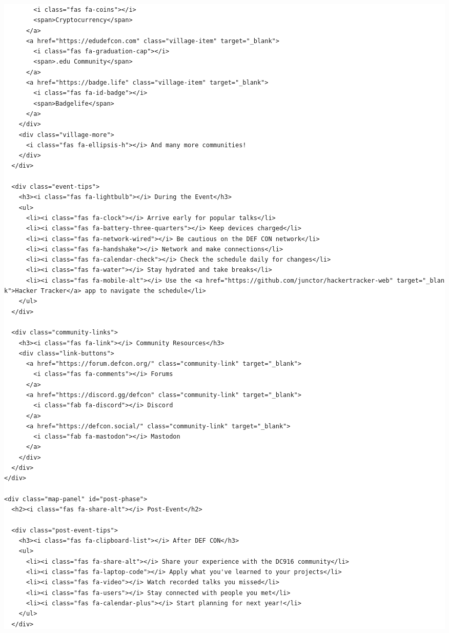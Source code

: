             <i class="fas fa-coins"></i>
            <span>Cryptocurrency</span>
          </a>
          <a href="https://edudefcon.com" class="village-item" target="_blank">
            <i class="fas fa-graduation-cap"></i>
            <span>.edu Community</span>
          </a>
          <a href="https://badge.life" class="village-item" target="_blank">
            <i class="fas fa-id-badge"></i>
            <span>Badgelife</span>
          </a>
        </div>
        <div class="village-more">
          <i class="fas fa-ellipsis-h"></i> And many more communities!
        </div>
      </div>
      
      <div class="event-tips">
        <h3><i class="fas fa-lightbulb"></i> During the Event</h3>
        <ul>
          <li><i class="fas fa-clock"></i> Arrive early for popular talks</li>
          <li><i class="fas fa-battery-three-quarters"></i> Keep devices charged</li>
          <li><i class="fas fa-network-wired"></i> Be cautious on the DEF CON network</li>
          <li><i class="fas fa-handshake"></i> Network and make connections</li>
          <li><i class="fas fa-calendar-check"></i> Check the schedule daily for changes</li>
          <li><i class="fas fa-water"></i> Stay hydrated and take breaks</li>
          <li><i class="fas fa-mobile-alt"></i> Use the <a href="https://github.com/junctor/hackertracker-web" target="_blank">Hacker Tracker</a> app to navigate the schedule</li>
        </ul>
      </div>
      
      <div class="community-links">
        <h3><i class="fas fa-link"></i> Community Resources</h3>
        <div class="link-buttons">
          <a href="https://forum.defcon.org/" class="community-link" target="_blank">
            <i class="fas fa-comments"></i> Forums
          </a>
          <a href="https://discord.gg/defcon" class="community-link" target="_blank">
            <i class="fab fa-discord"></i> Discord
          </a>
          <a href="https://defcon.social/" class="community-link" target="_blank">
            <i class="fab fa-mastodon"></i> Mastodon
          </a>
        </div>
      </div>
    </div>
    
    <div class="map-panel" id="post-phase">
      <h2><i class="fas fa-share-alt"></i> Post-Event</h2>
      
      <div class="post-event-tips">
        <h3><i class="fas fa-clipboard-list"></i> After DEF CON</h3>
        <ul>
          <li><i class="fas fa-share-alt"></i> Share your experience with the DC916 community</li>
          <li><i class="fas fa-laptop-code"></i> Apply what you've learned to your projects</li>
          <li><i class="fas fa-video"></i> Watch recorded talks you missed</li>
          <li><i class="fas fa-users"></i> Stay connected with people you met</li>
          <li><i class="fas fa-calendar-plus"></i> Start planning for next year!</li>
        </ul>
      </div>
      